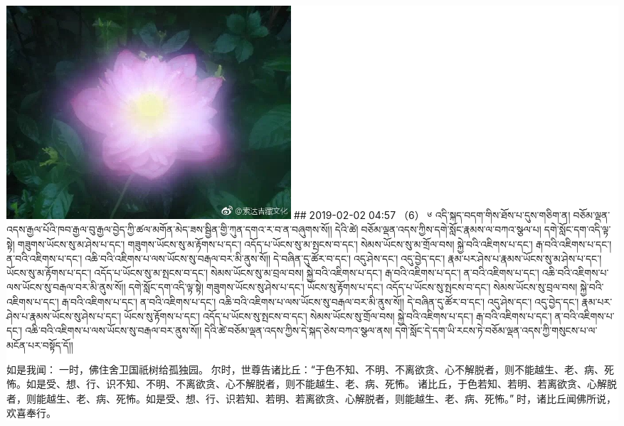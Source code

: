 <img src="./Image/6aa7ad10ly1fzp04ege3wj20hs0dcdgu.jpg" width="400">
 ## 2019-02-02 04:57
（6）
༦ འདི་སྐད་བདག་གིས་ཐོས་པ་དུས་གཅིག་ན། བཅོམ་ལྡན་འདས་རྒྱལ་པོའི་ཁབ་རྒྱལ་བུ་རྒྱལ་བྱེད་ཀྱི་ཚལ་མགོན་མེད་ཟས་སྦྱིན་གྱི་ཀུན་དགའ་ར་བ་ན་བཞུགས་སོ།། དེའི་ཚེ། བཅོམ་ལྡན་འདས་ཀྱིས་དགེ་སློང་རྣམས་ལ་བཀའ་སྩལ་པ། དགེ་སློང་དག་འདི་ལྟ་སྟེ། གཟུགས་ཡོངས་སུ་མ་ཤེས་པ་དང་། གཟུགས་ཡོངས་སུ་མ་རྟོགས་པ་དང་། འདོད་པ་ཡོངས་སུ་མ་སྤངས་བ་དང་། སེམས་ཡོངས་སུ་མ་གྲོལ་བས། སྐྱེ་བའི་འཇིགས་པ་དང་། རྒ་བའི་འཇིགས་པ་དང་། ན་བའི་འཇིགས་པ་དང་། འཆི་བའི་འཇིགས་པ་ལས་ཡོངས་སུ་བརྒལ་བར་མི་ནུས་སོ།། དེ་བཞིན་དུ་ཚོར་བ་དང་། འདུ་ཤེས་དང་། འདུ་བྱེད་དང་། རྣམ་པར་ཤེས་པ་རྣམས་ཡོངས་སུ་མ་ཤེས་པ་དང་། ཡོངས་སུ་མ་རྟོགས་པ་དང་། འདོད་པ་ཡོངས་སུ་མ་སྤངས་བ་དང་། སེམས་ཡོངས་སུ་མ་བྲལ་བས། སྐྱེ་བའི་འཇིགས་པ་དང་། རྒ་བའི་འཇིགས་པ་དང་། ན་བའི་འཇིགས་པ་དང་། འཆི་བའི་འཇིགས་པ་ལས་ཡོངས་སུ་བརྒལ་བར་མི་ནུས་སོ།། དགེ་སློང་དག་འདི་ལྟ་སྟེ། གཟུགས་ཡོངས་སུ་ཤེས་པ་དང་། ཡོངས་སུ་རྟོགས་པ་དང་། འདོད་པ་ཡོངས་སུ་སྤངས་བ་དང་། སེམས་ཡོངས་སུ་བྲལ་བས། སྐྱེ་བའི་འཇིགས་པ་དང་། རྒ་བའི་འཇིགས་པ་དང་།  ན་བའི་འཇིགས་པ་དང་། འཆི་བའི་འཇིགས་པ་ལས་ཡོངས་སུ་བརྒལ་བར་མི་ནུས་སོ།། དེ་བཞིན་དུ་ཚོར་བ་དང་། འདུ་ཤེས་དང་། འདུ་བྱེད་དང་། རྣམ་པར་ཤེས་པ་རྣམས་ཡོངས་སུ་ཤེས་པ་དང་། ཡོངས་སུ་རྟོགས་པ་དང་། འདོད་པ་ཡོངས་སུ་སྤངས་བ་དང་། སེམས་ཡོངས་སུ་གྲོལ་བས། སྐྱེ་བའི་འཇིགས་པ་དང་། རྒ་བའི་འཇིགས་པ་དང་། ན་བའི་འཇིགས་པ་དང་། འཆི་བའི་འཇིགས་པ་ལས་ཡོངས་སུ་བརྒལ་བར་ནུས་སོ།། དེའི་ཚེ་བཅོམ་ལྡན་འདས་ཀྱིས་དེ་སྐད་ཅེས་བཀའ་སྩལ་ནས། དགེ་སློང་དེ་དག་ཡི་རངས་ཏེ་བཅོམ་ལྡན་འདས་ཀྱི་གསུངས་པ་ལ་མངོན་པར་བསྟོད་དོ།།

如是我闻：
一时，佛住舍卫国祇树给孤独园。
尔时，世尊告诸比丘：“于色不知、不明、不离欲贪、心不解脱者，则不能越生、老、病、死怖。如是受、想、行、识不知、不明、不离欲贪、心不解脱者，则不能越生、老、病、死怖。
诸比丘，于色若知、若明、若离欲贪、心解脱者，则能越生、老、病、死怖。如是受、想、行、识若知、若明、若离欲贪、心解脱者，则能越生、老、病、死怖。”
时，诸比丘闻佛所说，欢喜奉行。